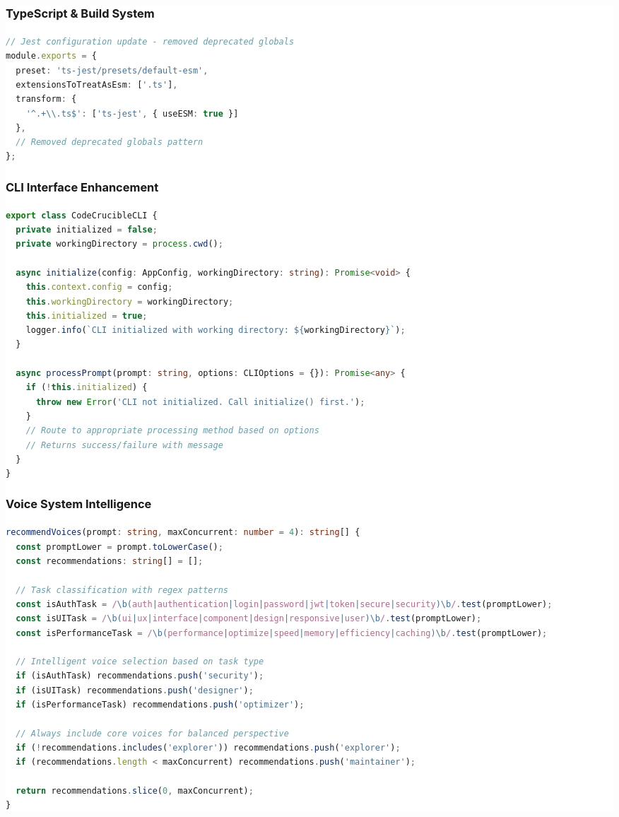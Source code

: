 ### TypeScript & Build System
```typescript
// Jest configuration update - removed deprecated globals
module.exports = {
  preset: 'ts-jest/presets/default-esm',
  extensionsToTreatAsEsm: ['.ts'],
  transform: {
    '^.+\\.ts$': ['ts-jest', { useESM: true }]
  },
  // Removed deprecated globals pattern
};
```

### CLI Interface Enhancement
```typescript
export class CodeCrucibleCLI {
  private initialized = false;
  private workingDirectory = process.cwd();

  async initialize(config: AppConfig, workingDirectory: string): Promise<void> {
    this.context.config = config;
    this.workingDirectory = workingDirectory;
    this.initialized = true;
    logger.info(`CLI initialized with working directory: ${workingDirectory}`);
  }

  async processPrompt(prompt: string, options: CLIOptions = {}): Promise<any> {
    if (!this.initialized) {
      throw new Error('CLI not initialized. Call initialize() first.');
    }
    // Route to appropriate processing method based on options
    // Returns success/failure with message
  }
}
```

### Voice System Intelligence
```typescript
recommendVoices(prompt: string, maxConcurrent: number = 4): string[] {
  const promptLower = prompt.toLowerCase();
  const recommendations: string[] = [];
  
  // Task classification with regex patterns
  const isAuthTask = /\b(auth|authentication|login|password|jwt|token|secure|security)\b/.test(promptLower);
  const isUITask = /\b(ui|ux|interface|component|design|responsive|user)\b/.test(promptLower);
  const isPerformanceTask = /\b(performance|optimize|speed|memory|efficiency|caching)\b/.test(promptLower);
  
  // Intelligent voice selection based on task type
  if (isAuthTask) recommendations.push('security');
  if (isUITask) recommendations.push('designer');
  if (isPerformanceTask) recommendations.push('optimizer');
  
  // Always include core voices for balanced perspective
  if (!recommendations.includes('explorer')) recommendations.push('explorer');
  if (recommendations.length < maxConcurrent) recommendations.push('maintainer');
  
  return recommendations.slice(0, maxConcurrent);
}
```
